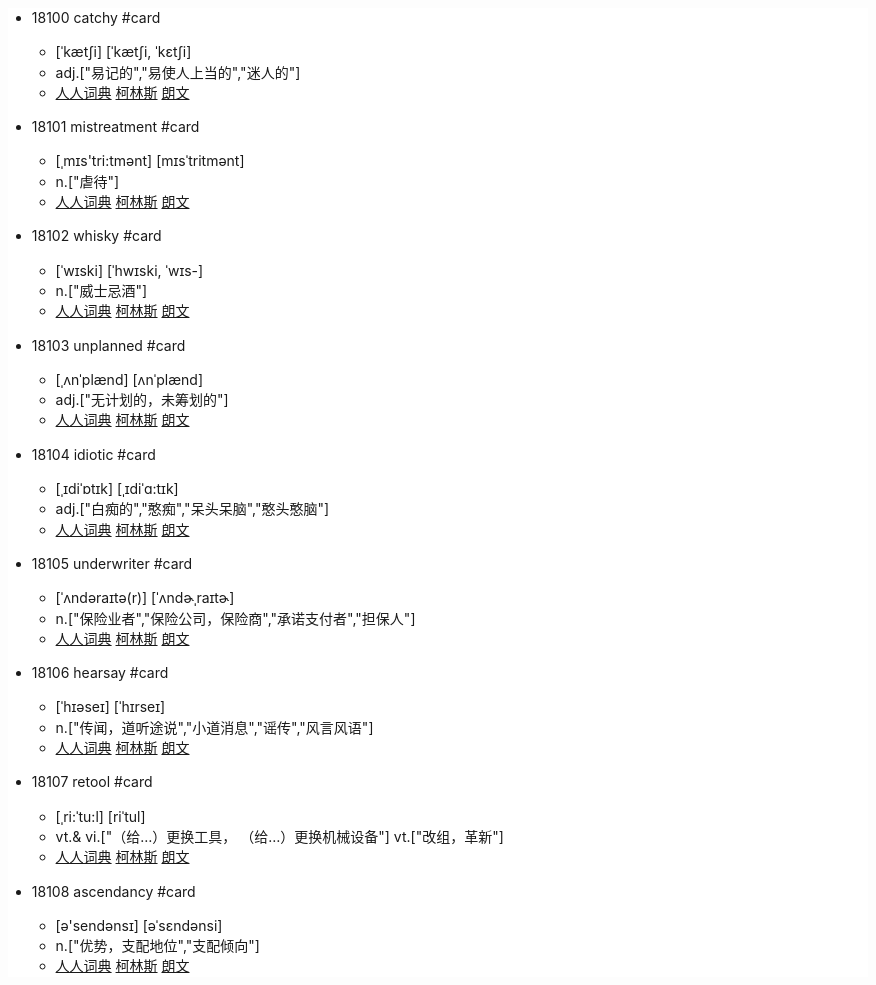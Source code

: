 
- 18100 catchy #card
  - [ˈkætʃi]  [ˈkætʃi, ˈkɛtʃi]
  - adj.["易记的","易使人上当的","迷人的"]
  - [人人词典](https://www.91dict.com/words?w=catchy) [柯林斯](https://www.collinsdictionary.com/zh/dictionary/english/catchy) [朗文](https://www.ldoceonline.com/dictionary/catchy)
  

- 18101 mistreatment #card
  - [ˌmɪs'tri:tmənt]  [mɪsˈtritmənt]
  - n.["虐待"]
  - [人人词典](https://www.91dict.com/words?w=mistreatment) [柯林斯](https://www.collinsdictionary.com/zh/dictionary/english/mistreatment) [朗文](https://www.ldoceonline.com/dictionary/mistreatment)
  

- 18102 whisky #card
  - [ˈwɪski]  [ˈhwɪski, ˈwɪs-]
  - n.["威士忌酒"]
  - [人人词典](https://www.91dict.com/words?w=whisky) [柯林斯](https://www.collinsdictionary.com/zh/dictionary/english/whisky) [朗文](https://www.ldoceonline.com/dictionary/whisky)
  

- 18103 unplanned #card
  - [ˌʌnˈplænd]  [ʌnˈplænd]
  - adj.["无计划的，未筹划的"]
  - [人人词典](https://www.91dict.com/words?w=unplanned) [柯林斯](https://www.collinsdictionary.com/zh/dictionary/english/unplanned) [朗文](https://www.ldoceonline.com/dictionary/unplanned)
  

- 18104 idiotic #card
  - [ˌɪdiˈɒtɪk]  [ˌɪdiˈɑ:tɪk]
  - adj.["白痴的","憨痴","呆头呆脑","憨头憨脑"]
  - [人人词典](https://www.91dict.com/words?w=idiotic) [柯林斯](https://www.collinsdictionary.com/zh/dictionary/english/idiotic) [朗文](https://www.ldoceonline.com/dictionary/idiotic)
  

- 18105 underwriter #card
  - [ˈʌndəraɪtə(r)]  [ˈʌndɚˌraɪtɚ]
  - n.["保险业者","保险公司，保险商","承诺支付者","担保人"]
  - [人人词典](https://www.91dict.com/words?w=underwriter) [柯林斯](https://www.collinsdictionary.com/zh/dictionary/english/underwriter) [朗文](https://www.ldoceonline.com/dictionary/underwriter)
  

- 18106 hearsay #card
  - [ˈhɪəseɪ]  [ˈhɪrseɪ]
  - n.["传闻，道听途说","小道消息","谣传","风言风语"]
  - [人人词典](https://www.91dict.com/words?w=hearsay) [柯林斯](https://www.collinsdictionary.com/zh/dictionary/english/hearsay) [朗文](https://www.ldoceonline.com/dictionary/hearsay)
  

- 18107 retool #card
  - [ˌri:ˈtu:l]  [riˈtul]
  - vt.& vi.["（给…）更换工具， （给…）更换机械设备"]  vt.["改组，革新"]
  - [人人词典](https://www.91dict.com/words?w=retool) [柯林斯](https://www.collinsdictionary.com/zh/dictionary/english/retool) [朗文](https://www.ldoceonline.com/dictionary/retool)
  

- 18108 ascendancy #card
  - [ə'sendənsɪ]  [əˈsɛndənsi]
  - n.["优势，支配地位","支配倾向"]
  - [人人词典](https://www.91dict.com/words?w=ascendancy) [柯林斯](https://www.collinsdictionary.com/zh/dictionary/english/ascendancy) [朗文](https://www.ldoceonline.com/dictionary/ascendancy)
  